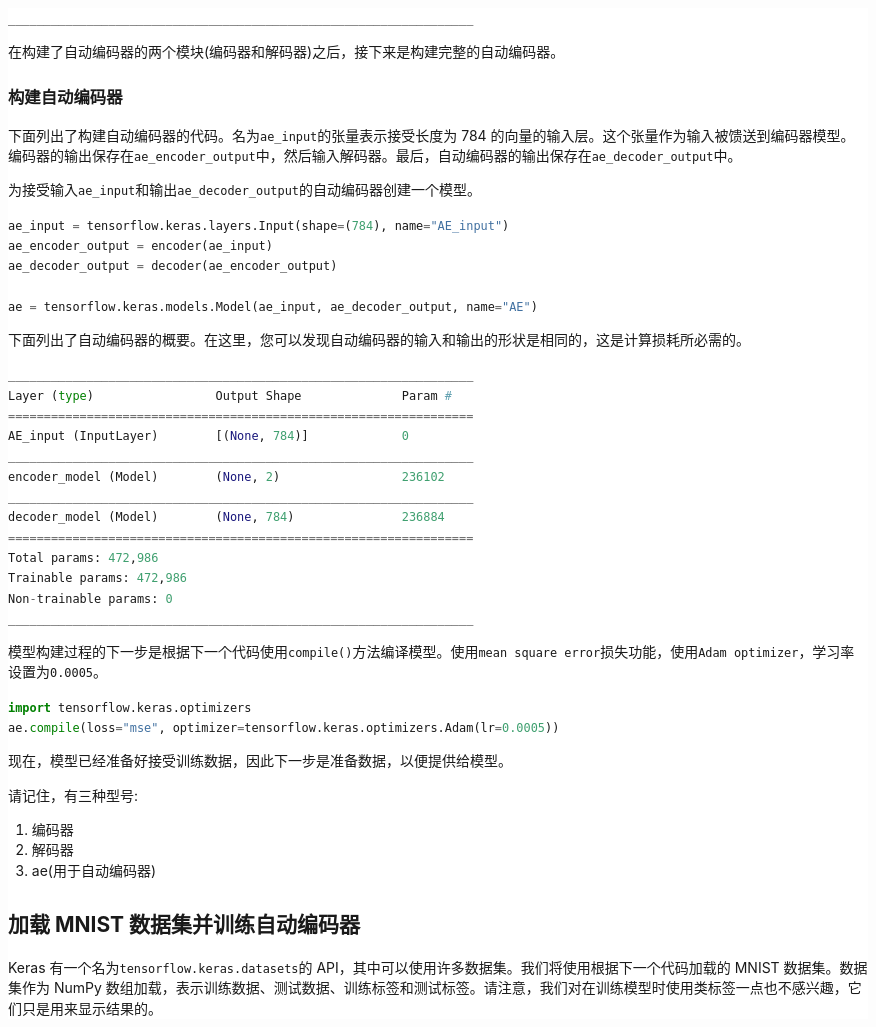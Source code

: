 ```py
_________________________________________________________________
```

在构建了自动编码器的两个模块(编码器和解码器)之后，接下来是构建完整的自动编码器。

### **构建自动编码器**

下面列出了构建自动编码器的代码。名为`ae_input`的张量表示接受长度为 784 的向量的输入层。这个张量作为输入被馈送到编码器模型。编码器的输出保存在`ae_encoder_output`中，然后输入解码器。最后，自动编码器的输出保存在`ae_decoder_output`中。

为接受输入`ae_input`和输出`ae_decoder_output`的自动编码器创建一个模型。

```py
ae_input = tensorflow.keras.layers.Input(shape=(784), name="AE_input")
ae_encoder_output = encoder(ae_input)
ae_decoder_output = decoder(ae_encoder_output)

ae = tensorflow.keras.models.Model(ae_input, ae_decoder_output, name="AE")
```

下面列出了自动编码器的概要。在这里，您可以发现自动编码器的输入和输出的形状是相同的，这是计算损耗所必需的。

```py
_________________________________________________________________
Layer (type)                 Output Shape              Param #   
=================================================================
AE_input (InputLayer)        [(None, 784)]             0         
_________________________________________________________________
encoder_model (Model)        (None, 2)                 236102    
_________________________________________________________________
decoder_model (Model)        (None, 784)               236884    
=================================================================
Total params: 472,986
Trainable params: 472,986
Non-trainable params: 0
_________________________________________________________________
```

模型构建过程的下一步是根据下一个代码使用`compile()`方法编译模型。使用`mean square error`损失功能，使用`Adam optimizer`，学习率设置为`0.0005`。

```py
import tensorflow.keras.optimizers  
ae.compile(loss="mse", optimizer=tensorflow.keras.optimizers.Adam(lr=0.0005))
```

现在，模型已经准备好接受训练数据，因此下一步是准备数据，以便提供给模型。

请记住，有三种型号:

1.  编码器
2.  解码器
3.  ae(用于自动编码器)

## **加载 MNIST 数据集并训练自动编码器**

Keras 有一个名为`tensorflow.keras.datasets`的 API，其中可以使用许多数据集。我们将使用根据下一个代码加载的 MNIST 数据集。数据集作为 NumPy 数组加载，表示训练数据、测试数据、训练标签和测试标签。请注意，我们对在训练模型时使用类标签一点也不感兴趣，它们只是用来显示结果的。
